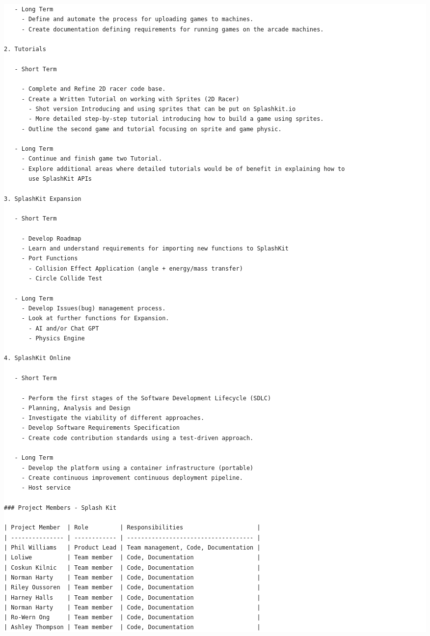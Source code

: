        - Long Term
         - Define and automate the process for uploading games to machines.
         - Create documentation defining requirements for running games on the arcade machines.
    
    2. Tutorials
    
       - Short Term
    
         - Complete and Refine 2D racer code base.
         - Create a Written Tutorial on working with Sprites (2D Racer)
           - Shot version Introducing and using sprites that can be put on Splashkit.io
           - More detailed step-by-step tutorial introducing how to build a game using sprites.
         - Outline the second game and tutorial focusing on sprite and game physic.
    
       - Long Term
         - Continue and finish game two Tutorial.
         - Explore additional areas where detailed tutorials would be of benefit in explaining how to
           use SplashKit APIs
    
    3. SplashKit Expansion
    
       - Short Term
    
         - Develop Roadmap
         - Learn and understand requirements for importing new functions to SplashKit
         - Port Functions
           - Collision Effect Application (angle + energy/mass transfer)
           - Circle Collide Test
    
       - Long Term
         - Develop Issues(bug) management process.
         - Look at further functions for Expansion.
           - AI and/or Chat GPT
           - Physics Engine
    
    4. SplashKit Online
    
       - Short Term
    
         - Perform the first stages of the Software Development Lifecycle (SDLC)
         - Planning, Analysis and Design
         - Investigate the viability of different approaches.
         - Develop Software Requirements Specification
         - Create code contribution standards using a test-driven approach.
    
       - Long Term
         - Develop the platform using a container infrastructure (portable)
         - Create continuous improvement continuous deployment pipeline.
         - Host service
    
    ### Project Members - Splash Kit
    
    | Project Member  | Role         | Responsibilities                     |
    | --------------- | ------------ | ------------------------------------ |
    | Phil Williams   | Product Lead | Team management, Code, Documentation |
    | Loliwe          | Team member  | Code, Documentation                  |
    | Coskun Kilnic   | Team member  | Code, Documentation                  |
    | Norman Harty    | Team member  | Code, Documentation                  |
    | Riley Oussoren  | Team member  | Code, Documentation                  |
    | Harney Halls    | Team member  | Code, Documentation                  |
    | Norman Harty    | Team member  | Code, Documentation                  |
    | Ro-Wern Ong     | Team member  | Code, Documentation                  |
    | Ashley Thompson | Team member  | Code, Documentation                  |